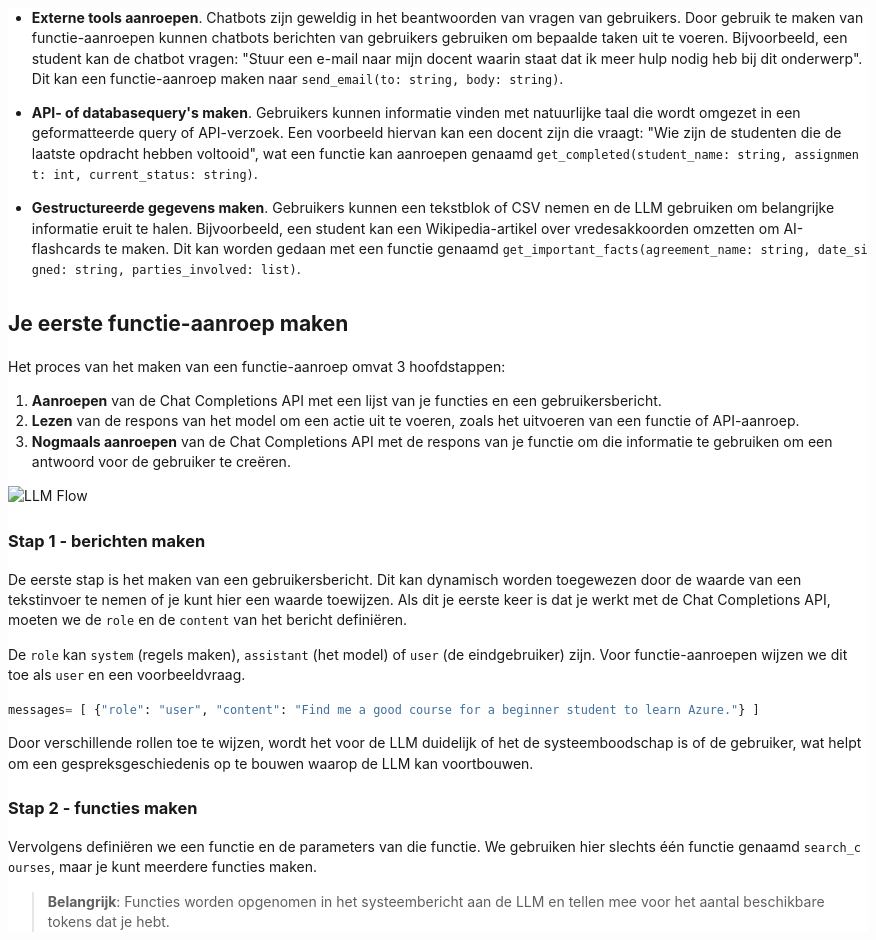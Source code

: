 - **Externe tools aanroepen**. Chatbots zijn geweldig in het beantwoorden van vragen van gebruikers. Door gebruik te maken van functie-aanroepen kunnen chatbots berichten van gebruikers gebruiken om bepaalde taken uit te voeren. Bijvoorbeeld, een student kan de chatbot vragen: "Stuur een e-mail naar mijn docent waarin staat dat ik meer hulp nodig heb bij dit onderwerp". Dit kan een functie-aanroep maken naar `send_email(to: string, body: string)`.

- **API- of databasequery's maken**. Gebruikers kunnen informatie vinden met natuurlijke taal die wordt omgezet in een geformatteerde query of API-verzoek. Een voorbeeld hiervan kan een docent zijn die vraagt: "Wie zijn de studenten die de laatste opdracht hebben voltooid", wat een functie kan aanroepen genaamd `get_completed(student_name: string, assignment: int, current_status: string)`.

- **Gestructureerde gegevens maken**. Gebruikers kunnen een tekstblok of CSV nemen en de LLM gebruiken om belangrijke informatie eruit te halen. Bijvoorbeeld, een student kan een Wikipedia-artikel over vredesakkoorden omzetten om AI-flashcards te maken. Dit kan worden gedaan met een functie genaamd `get_important_facts(agreement_name: string, date_signed: string, parties_involved: list)`.

## Je eerste functie-aanroep maken

Het proces van het maken van een functie-aanroep omvat 3 hoofdstappen:

1. **Aanroepen** van de Chat Completions API met een lijst van je functies en een gebruikersbericht.
2. **Lezen** van de respons van het model om een actie uit te voeren, zoals het uitvoeren van een functie of API-aanroep.
3. **Nogmaals aanroepen** van de Chat Completions API met de respons van je functie om die informatie te gebruiken om een antwoord voor de gebruiker te creëren.

![LLM Flow](../../../translated_images/LLM-Flow.3285ed8caf4796d7343c02927f52c9d32df59e790f6e440568e2e951f6ffa5fd.nl.png)

### Stap 1 - berichten maken

De eerste stap is het maken van een gebruikersbericht. Dit kan dynamisch worden toegewezen door de waarde van een tekstinvoer te nemen of je kunt hier een waarde toewijzen. Als dit je eerste keer is dat je werkt met de Chat Completions API, moeten we de `role` en de `content` van het bericht definiëren.

De `role` kan `system` (regels maken), `assistant` (het model) of `user` (de eindgebruiker) zijn. Voor functie-aanroepen wijzen we dit toe als `user` en een voorbeeldvraag.

```python
messages= [ {"role": "user", "content": "Find me a good course for a beginner student to learn Azure."} ]
```

Door verschillende rollen toe te wijzen, wordt het voor de LLM duidelijk of het de systeemboodschap is of de gebruiker, wat helpt om een gespreksgeschiedenis op te bouwen waarop de LLM kan voortbouwen.

### Stap 2 - functies maken

Vervolgens definiëren we een functie en de parameters van die functie. We gebruiken hier slechts één functie genaamd `search_courses`, maar je kunt meerdere functies maken.

> **Belangrijk**: Functies worden opgenomen in het systeembericht aan de LLM en tellen mee voor het aantal beschikbare tokens dat je hebt.
